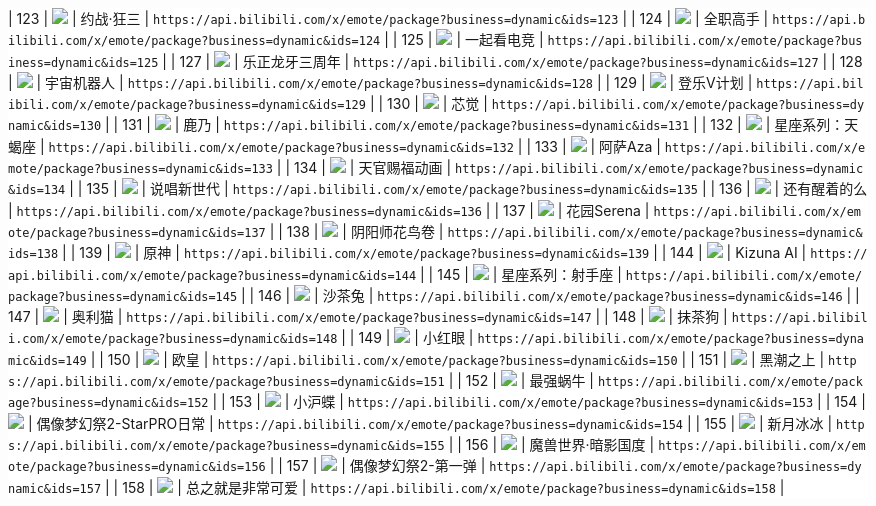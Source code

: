 | 123 | <img src="http://i0.hdslb.com/bfs/emote/e8bc7f9b6a9aa88ee2e7b0be7de2c6b94d7525e7.png" width="50" /> | 约战·狂三 | `https://api.bilibili.com/x/emote/package?business=dynamic&ids=123` |
| 124 | <img src="http://i0.hdslb.com/bfs/emote/348cf029442cec9f3242343c0d4bab9fd656ffc2.png" width="50" /> | 全职高手 | `https://api.bilibili.com/x/emote/package?business=dynamic&ids=124` |
| 125 | <img src="http://i0.hdslb.com/bfs/emote/812ce6959d34ee87cf68c64c17ae2467ff3433fe.png" width="50" /> | 一起看电竞 | `https://api.bilibili.com/x/emote/package?business=dynamic&ids=125` |
| 127 | <img src="http://i0.hdslb.com/bfs/emote/d07b50e8cad95f07b8296ceb3b5b690d530093fc.png" width="50" /> | 乐正龙牙三周年 | `https://api.bilibili.com/x/emote/package?business=dynamic&ids=127` |
| 128 | <img src="http://i0.hdslb.com/bfs/emote/056b9a862fcdbd623525412ef7bc391c719454bc.png" width="50" /> | 宇宙机器人 | `https://api.bilibili.com/x/emote/package?business=dynamic&ids=128` |
| 129 | <img src="http://i0.hdslb.com/bfs/emote/9e7cab03bafb6080ef0b32285bb9213712ab26dc.png" width="50" /> | 登乐V计划 | `https://api.bilibili.com/x/emote/package?business=dynamic&ids=129` |
| 130 | <img src="http://i0.hdslb.com/bfs/emote/9fc27413a60099da88a59a3d50e217eb03cfe2ee.png" width="50" /> | 芯觉 | `https://api.bilibili.com/x/emote/package?business=dynamic&ids=130` |
| 131 | <img src="http://i0.hdslb.com/bfs/emote/55c2b23a38429e38149156bfbd540694447d410f.png" width="50" /> | 鹿乃 | `https://api.bilibili.com/x/emote/package?business=dynamic&ids=131` |
| 132 | <img src="http://i0.hdslb.com/bfs/emote/48fbb4293e32ddca1c620653f6f0c9b36e39e3dd.png" width="50" /> | 星座系列：天蝎座 | `https://api.bilibili.com/x/emote/package?business=dynamic&ids=132` |
| 133 | <img src="http://i0.hdslb.com/bfs/emote/1849cb91cc8f3bdd97c7cecf4b18d989937abb52.png" width="50" /> | 阿萨Aza | `https://api.bilibili.com/x/emote/package?business=dynamic&ids=133` |
| 134 | <img src="https://i0.hdslb.com/bfs/emote/994769335f0ee8e932fc4ba6358a9096926ef0c0.png" width="50" /> | 天官赐福动画 | `https://api.bilibili.com/x/emote/package?business=dynamic&ids=134` |
| 135 | <img src="http://i0.hdslb.com/bfs/emote/8e137cd0437ef68ed4f50c2b2623c055833d5f53.png" width="50" /> | 说唱新世代 | `https://api.bilibili.com/x/emote/package?business=dynamic&ids=135` |
| 136 | <img src="http://i0.hdslb.com/bfs/emote/41ac098974998742755523227b274d7b13a310f4.png" width="50" /> | 还有醒着的么 | `https://api.bilibili.com/x/emote/package?business=dynamic&ids=136` |
| 137 | <img src="http://i0.hdslb.com/bfs/emote/820418f280b38919a403179d6657e68f820c3f26.png" width="50" /> | 花园Serena | `https://api.bilibili.com/x/emote/package?business=dynamic&ids=137` |
| 138 | <img src="http://i0.hdslb.com/bfs/emote/e21ca3c16d70da48078c7f7a2a9db8f22d66dfca.png" width="50" /> | 阴阳师花鸟卷 | `https://api.bilibili.com/x/emote/package?business=dynamic&ids=138` |
| 139 | <img src="http://i0.hdslb.com/bfs/emote/c75b16bd023a19fcfeb32034013bb32978deddf6.png" width="50" /> | 原神 | `https://api.bilibili.com/x/emote/package?business=dynamic&ids=139` |
| 144 | <img src="http://i0.hdslb.com/bfs/emote/9d4b5f77794ad214ba4d2cae3bb7d13d5dceb756.png" width="50" /> | Kizuna AI | `https://api.bilibili.com/x/emote/package?business=dynamic&ids=144` |
| 145 | <img src="http://i0.hdslb.com/bfs/emote/f7979b308d6d7db016ee9a8aef921e600b839b96.png" width="50" /> | 星座系列：射手座 | `https://api.bilibili.com/x/emote/package?business=dynamic&ids=145` |
| 146 | <img src="http://i0.hdslb.com/bfs/emote/80d85bc88987a25072087fa5ba5a2cb6c2aa42ef.png" width="50" /> | 沙茶兔 | `https://api.bilibili.com/x/emote/package?business=dynamic&ids=146` |
| 147 | <img src="http://i0.hdslb.com/bfs/emote/3dd045b890b1bd207e79464fcf80b6791b15aa20.png" width="50" /> | 奥利猫 | `https://api.bilibili.com/x/emote/package?business=dynamic&ids=147` |
| 148 | <img src="http://i0.hdslb.com/bfs/emote/0f64e779f4c65d2040dce209eec8389f9a937b0d.png" width="50" /> | 抹茶狗 | `https://api.bilibili.com/x/emote/package?business=dynamic&ids=148` |
| 149 | <img src="http://i0.hdslb.com/bfs/emote/1f80c6475ccf88db4067a810a6628fd7e5130f33.png" width="50" /> | 小红眼 | `https://api.bilibili.com/x/emote/package?business=dynamic&ids=149` |
| 150 | <img src="http://i0.hdslb.com/bfs/emote/e64281be4f329d5ea85843eeb14fae6ee2166bfc.png" width="50" /> | 欧皇 | `https://api.bilibili.com/x/emote/package?business=dynamic&ids=150` |
| 151 | <img src="http://i0.hdslb.com/bfs/emote/5929a3b0a9202c151725d8884d8509b59ea0a69a.png" width="50" /> | 黑潮之上 | `https://api.bilibili.com/x/emote/package?business=dynamic&ids=151` |
| 152 | <img src="http://i0.hdslb.com/bfs/emote/e6c6e625b44bc18cb58e2a77f92a06638d447ed4.png" width="50" /> | 最强蜗牛 | `https://api.bilibili.com/x/emote/package?business=dynamic&ids=152` |
| 153 | <img src="http://i0.hdslb.com/bfs/emote/82f747d2bfca1eeb5f5921222a45c055adde7966.png" width="50" /> | 小沪蝶 | `https://api.bilibili.com/x/emote/package?business=dynamic&ids=153` |
| 154 | <img src="http://i0.hdslb.com/bfs/emote/71eec9cccde60b236318aad305bdd6266b89d563.png" width="50" /> | 偶像梦幻祭2-StarPRO日常 | `https://api.bilibili.com/x/emote/package?business=dynamic&ids=154` |
| 155 | <img src="http://i0.hdslb.com/bfs/emote/445a7acd6a00cfc1952a31b6f9d3541dee6559a9.png" width="50" /> | 新月冰冰 | `https://api.bilibili.com/x/emote/package?business=dynamic&ids=155` |
| 156 | <img src="http://i0.hdslb.com/bfs/emote/85d1dad50d8b818ba37f6b5570f4da70f8398f1f.png" width="50" /> | 魔兽世界·暗影国度 | `https://api.bilibili.com/x/emote/package?business=dynamic&ids=156` |
| 157 | <img src="http://i0.hdslb.com/bfs/emote/b6f743352f86f445eef36bbc0b1420a5519988c1.png" width="50" /> | 偶像梦幻祭2-第一弹 | `https://api.bilibili.com/x/emote/package?business=dynamic&ids=157` |
| 158 | <img src="http://i0.hdslb.com/bfs/emote/4dcccd96c1ac97119858b2eb54b8ae92c6594c43.png" width="50" /> | 总之就是非常可爱 | `https://api.bilibili.com/x/emote/package?business=dynamic&ids=158` |